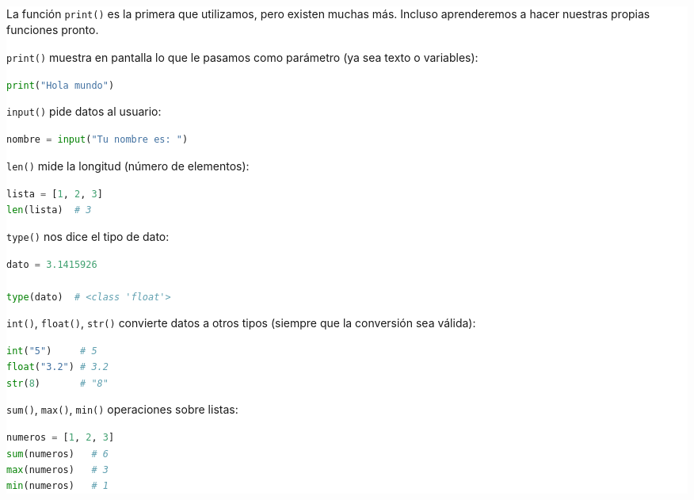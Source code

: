 La función `print()` es la primera que utilizamos, pero existen muchas más. Incluso aprenderemos a hacer nuestras propias funciones pronto.

`print()` muestra en pantalla lo que le pasamos como parámetro (ya sea texto o variables):

```python
print("Hola mundo")
```

`input()` pide datos al usuario:

```python
nombre = input("Tu nombre es: ")
```

`len()` mide la longitud (número de elementos):

```python
lista = [1, 2, 3]
len(lista)  # 3
```

`type()` nos dice el tipo de dato:

```python
dato = 3.1415926

type(dato)  # <class 'float'>
```

`int()`, `float()`, `str()` convierte datos a otros tipos (siempre que la conversión sea válida):

```python
int("5")     # 5
float("3.2") # 3.2
str(8)       # "8"
```   

`sum()`, `max()`, `min()` operaciones sobre listas:

```python
numeros = [1, 2, 3]
sum(numeros)   # 6
max(numeros)   # 3
min(numeros)   # 1
```